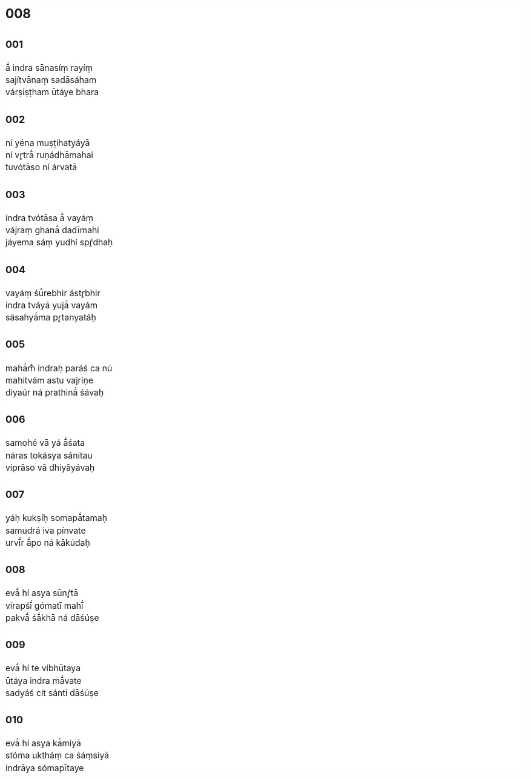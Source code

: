 ## 008
### 001
ā́ indra sānasíṃ rayíṃ  
sajítvānaṃ sadāsáham  
várṣiṣṭham ūtáye bhara  

### 002
ní yéna muṣṭihatyáyā  
ní vr̥trā́ ruṇádhāmahai  
tuvótāso ní árvatā  

### 003
índra tvótāsa ā́ vayáṃ  
vájraṃ ghanā́ dadīmahi  
jáyema sáṃ yudhí spŕ̥dhaḥ  

### 004
vayáṃ śū́rebhir ástr̥bhir  
índra tváyā yujā́ vayám  
sāsahyā́ma pr̥tanyatáḥ  

### 005
mahā́m̐ índraḥ paráś ca nú  
mahitvám astu vajríṇe  
diyaúr ná prathinā́ śávaḥ  

### 006
samohé vā yá ā́śata  
náras tokásya sánitau  
víprāso vā dhiyāyávaḥ  

### 007
yáḥ kukṣíḥ somapā́tamaḥ  
samudrá iva pínvate  
urvī́r ā́po ná kākúdaḥ  

### 008
evā́ hí asya sūnŕ̥tā  
virapśī́ gómatī mahī́  
pakvā́ śā́khā ná dāśúṣe  

### 009
evā́ hí te víbhūtaya  
ūtáya indra mā́vate  
sadyáś cit sánti dāśúṣe  

### 010
evā́ hí asya kā́miyā  
stóma uktháṃ ca śáṃsiyā  
índrāya sómapītaye  
